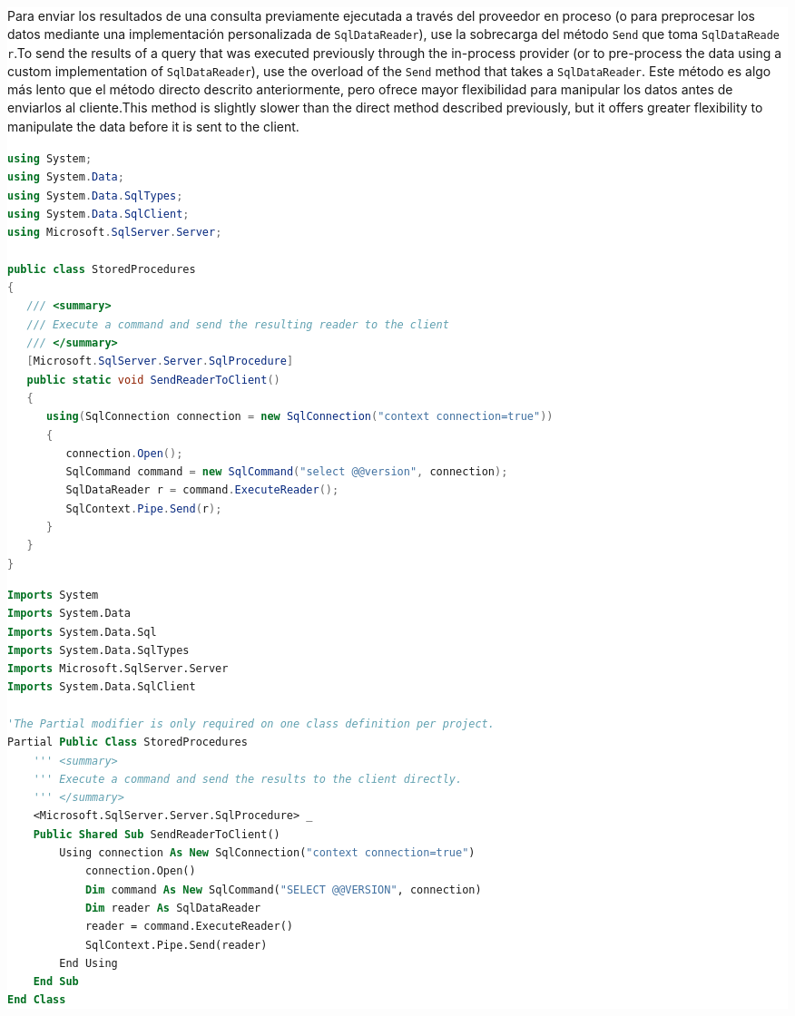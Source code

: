  <span data-ttu-id="fb285-152">Para enviar los resultados de una consulta previamente ejecutada a través del proveedor en proceso (o para preprocesar los datos mediante una implementación personalizada de `SqlDataReader`), use la sobrecarga del método `Send` que toma `SqlDataReader`.</span><span class="sxs-lookup"><span data-stu-id="fb285-152">To send the results of a query that was executed previously through the in-process provider (or to pre-process the data using a custom implementation of `SqlDataReader`), use the overload of the `Send` method that takes a `SqlDataReader`.</span></span> <span data-ttu-id="fb285-153">Este método es algo más lento que el método directo descrito anteriormente, pero ofrece mayor flexibilidad para manipular los datos antes de enviarlos al cliente.</span><span class="sxs-lookup"><span data-stu-id="fb285-153">This method is slightly slower than the direct method described previously, but it offers greater flexibility to manipulate the data before it is sent to the client.</span></span>  
  
```csharp  
using System;  
using System.Data;  
using System.Data.SqlTypes;  
using System.Data.SqlClient;  
using Microsoft.SqlServer.Server;   
  
public class StoredProcedures   
{  
   /// <summary>  
   /// Execute a command and send the resulting reader to the client  
   /// </summary>  
   [Microsoft.SqlServer.Server.SqlProcedure]  
   public static void SendReaderToClient()  
   {  
      using(SqlConnection connection = new SqlConnection("context connection=true"))   
      {  
         connection.Open();  
         SqlCommand command = new SqlCommand("select @@version", connection);  
         SqlDataReader r = command.ExecuteReader();  
         SqlContext.Pipe.Send(r);  
      }  
   }  
}  
```  
 
```vb  
Imports System  
Imports System.Data  
Imports System.Data.Sql  
Imports System.Data.SqlTypes  
Imports Microsoft.SqlServer.Server  
Imports System.Data.SqlClient  
  
'The Partial modifier is only required on one class definition per project.  
Partial Public Class StoredProcedures   
    ''' <summary>  
    ''' Execute a command and send the results to the client directly.  
    ''' </summary>  
    <Microsoft.SqlServer.Server.SqlProcedure> _  
    Public Shared Sub SendReaderToClient()  
        Using connection As New SqlConnection("context connection=true")  
            connection.Open()  
            Dim command As New SqlCommand("SELECT @@VERSION", connection)  
            Dim reader As SqlDataReader  
            reader = command.ExecuteReader()  
            SqlContext.Pipe.Send(reader)  
        End Using  
    End Sub  
End Class  
```  
  
